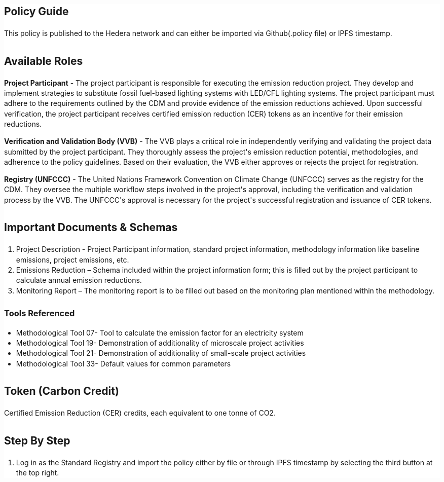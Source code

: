 ## **Policy Guide**

This policy is published to the Hedera network and can either be imported via Github(.policy file) or IPFS timestamp.&#x20;

## **Available Roles**

**Project Participant** - The project participant is responsible for executing the emission reduction project. They develop and implement strategies to substitute fossil fuel-based lighting systems with LED/CFL lighting systems. The project participant must adhere to the requirements outlined by the CDM and provide evidence of the emission reductions achieved. Upon successful verification, the project participant receives certified emission reduction (CER) tokens as an incentive for their emission reductions.  &#x20;

**Verification and Validation Body (VVB)** - The VVB plays a critical role in independently verifying and validating the project data submitted by the project participant. They thoroughly assess the project's emission reduction potential, methodologies, and adherence to the policy guidelines. Based on their evaluation, the VVB either approves or rejects the project for registration. &#x20;

**Registry (UNFCCC)** - The United Nations Framework Convention on Climate Change (UNFCCC) serves as the registry for the CDM. They oversee the multiple workflow steps involved in the project's approval, including the verification and validation process by the VVB. The UNFCCC's approval is necessary for the project's successful registration and issuance of CER tokens. &#x20;

## **Important Documents & Schemas**

1. Project Description - Project Participant information, standard project information, methodology information like baseline emissions, project emissions, etc. &#x20;
2. Emissions Reduction – Schema included within the project information form; this is filled out by the project participant to calculate annual emission reductions. &#x20;
3. Monitoring Report – The monitoring report is to be filled out based on the monitoring plan mentioned within the methodology.   

### Tools Referenced

* Methodological Tool 07- Tool to calculate the emission factor for an electricity system  &#x20;
* Methodological Tool 19- Demonstration of additionality of microscale project activities&#x20;
* Methodological Tool 21- Demonstration of additionality of small-scale project activities &#x20;
* Methodological Tool 33- Default values for common parameters  &#x20;

## **Token (Carbon Credit)**

Certified Emission Reduction (CER) credits, each equivalent to one tonne of CO2.

## **Step By Step**

1. Log in as the Standard Registry and import the policy either by file or through IPFS timestamp by selecting the third button at the top right.
